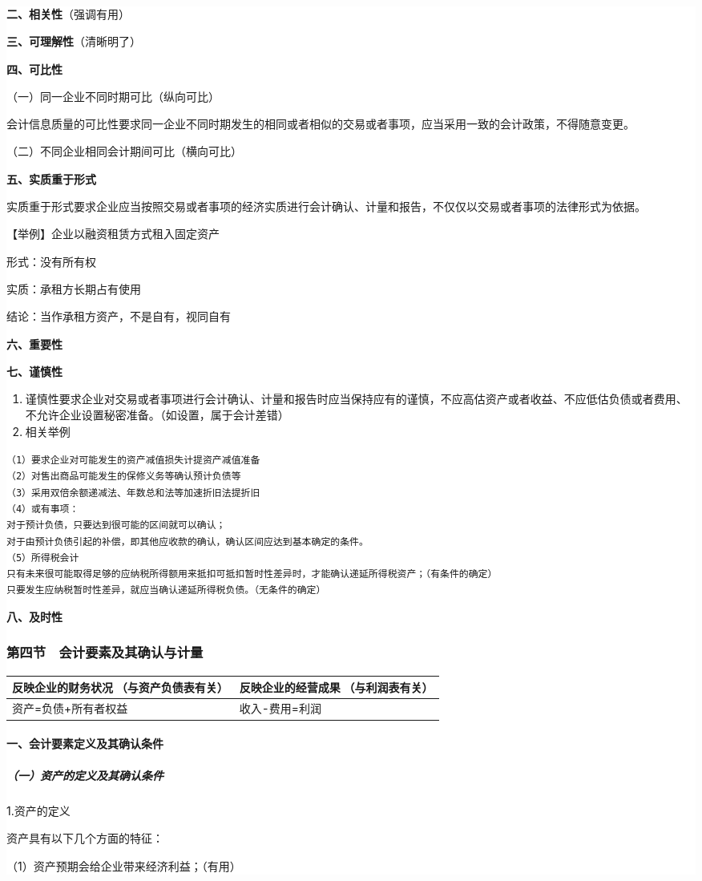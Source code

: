**二、相关性**（强调有用）

**三、可理解性**（清晰明了）

**四、可比性**

（一）同一企业不同时期可比（纵向可比）

会计信息质量的可比性要求同一企业不同时期发生的相同或者相似的交易或者事项，应当采用一致的会计政策，不得随意变更。

（二）不同企业相同会计期间可比（横向可比）

**五、实质重于形式**

实质重于形式要求企业应当按照交易或者事项的经济实质进行会计确认、计量和报告，不仅仅以交易或者事项的法律形式为依据。

【举例】企业以融资租赁方式租入固定资产

形式：没有所有权

实质：承租方长期占有使用

结论：当作承租方资产，不是自有，视同自有

**六、重要性**

**七、谨慎性**

1. 谨慎性要求企业对交易或者事项进行会计确认、计量和报告时应当保持应有的谨慎，不应高估资产或者收益、不应低估负债或者费用、不允许企业设置秘密准备。（如设置，属于会计差错）
2. 相关举例

```
（1）要求企业对可能发生的资产减值损失计提资产减值准备
（2）对售出商品可能发生的保修义务等确认预计负债等
（3）采用双倍余额递减法、年数总和法等加速折旧法提折旧
（4）或有事项：
对于预计负债，只要达到很可能的区间就可以确认；
对于由预计负债引起的补偿，即其他应收款的确认，确认区间应达到基本确定的条件。
（5）所得税会计
只有未来很可能取得足够的应纳税所得额用来抵扣可抵扣暂时性差异时，才能确认递延所得税资产；（有条件的确定）
只要发生应纳税暂时性差异，就应当确认递延所得税负债。（无条件的确定）
```

**八、及时性**

### 第四节　会计要素及其确认与计量

| 反映企业的财务状况   （与资产负债表有关） | 反映企业的经营成果   （与利润表有关） |
| ----------------------------------------- | ------------------------------------- |
| 资产=负债+所有者权益                      | 收入-费用=利润                        |

#### **一、会计要素定义及其确认条件**

##### （一）资产的定义及其确认条件

1.资产的定义

资产具有以下几个方面的特征：

（1）资产预期会给企业带来经济利益；（有用）
